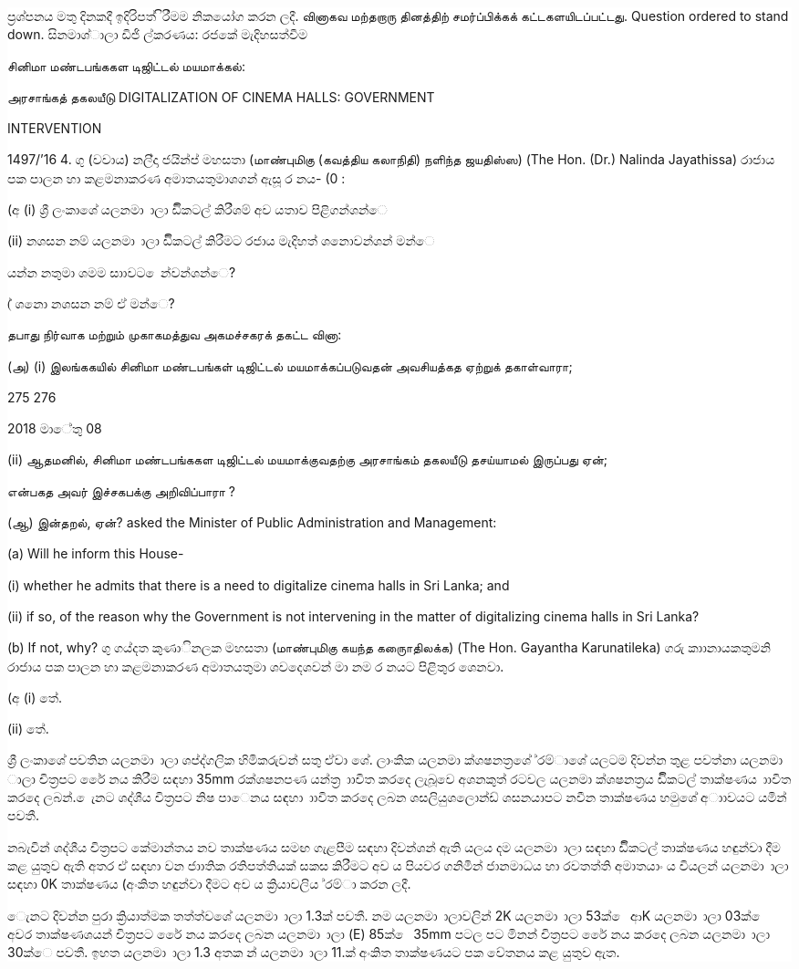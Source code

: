 ප්‍රශ්පනය මතු දිනකදී ඉදිරිපත් ිරීමම නිකයෝග කරන ලදී. வினாகவ மற்தறாரு தினத்திற் சமர்ப்பிக்கக் கட்டகளயிடப்பட்டது. Question ordered to stand down. සිනමාශ්ාලා ඩිජි ල්කරණය: රජකේ මැදිහසත්වීම

சினிமா மண்டபங்ககள டிஜிட்டல் மயமாக்கல்:

அரசாங்கத் தகலயீடு DIGITALIZATION OF CINEMA HALLS: GOVERNMENT

INTERVENTION

1497/’16 4. ගු (වවාය) නලි්දා ජයින්ප් මහසතා (மாண்புமிகு (கவத்திய கலாநிதி) நளிந்த ஜயதிஸ்ஸ) (The Hon. (Dr.) Nalinda Jayathissa) රාජාය පක පාලන හා කළමනාකරණ අමාතයතුමාශගන් ඇසූ ‍ර නය- (0 :

(අ (i) ශ්‍රී ලංකාශේ යලනමා ාලා ඩිිකටල් කිරීශම් අව යතාව පිළිගන්ශන්ෙ

(ii) නශසන නම් යලනමා ාලා ඩිිකටල් කිරීමට රජාය මැදිහත් ශනොවන්ශන් මන්ෙ

යන්න නතුමා ශමම සාාවට ෙන්වන්ශන්ෙ?

(් ශනො නශසන නම් ඒ මන්ෙ?

தபாது நிர்வாக மற்றும் முகாகமத்துவ அகமச்சகரக் தகட்ட வினா:

(அ) (i) இலங்ககயில் சினிமா மண்டபங்கள் டிஜிட்டல் மயமாக்கப்படுவதன் அவசியத்கத ஏற்றுக் தகாள்வாரா;

275 276

2018 මාේතු 08

(ii) ஆதமனில், சினிமா மண்டபங்ககள டிஜிட்டல் மயமாக்குவதற்கு அரசாங்கம் தகலயீடு தசய்யாமல் இருப்பது ஏன்;

என்பகத அவர் இச்சகபக்கு அறிவிப்பாரா ?

(ஆ) இன்தறல், ஏன்? asked the Minister of Public Administration and Management:

(a) Will he inform this House-

(i) whether he admits that there is a need to digitalize cinema halls in Sri Lanka; and

(ii) if so, of the reason why the Government is not intervening in the matter of digitalizing cinema halls in Sri Lanka?

(b) If not, why? ගු ගය්දත කුණාිනලක මහසතා (மாண்புமிகு கயந்த கருைாதிலக்க) (The Hon. Gayantha Karunatileka) ගරු කාානායකතුමනි රාජාය පක පාලන හා කළමනාකරණ අමාතයතුමා ශවදෙශවන් මා නම ‍ර නයට පිළිතුර ශෙනවා.

(අ (i) තේ.

(ii) තේ.

ශ්‍රී ලංකාශේ පවතින යලනමා ාලා ශප්ද්ගලික හිමිකරුවන් සතු ඒවා ශේ. ලාංකික යලනමා ක්ශෂනත්‍රශේ ්රම්ාශේ යලටම දිවන්න තුළ පවත්නා යලනමා ාලා චිත්‍රපට ‍රෙේ නය කිරීම සඳහා 35mm ‍රක්ශෂනපණ යන්ත්‍ර ාාවිත කරදෙ ලැබූවෙ අශනකුත් රටවල යලනමා ක්ශෂනත්‍රය ඩිිකටල් තාක්ෂණය ාාවිත කරදෙ ලබන්. ෙැනට ශද්ශීය චිත්‍රපට නිෂ පාෙනය සඳහා ාාවිත කරදෙ ලබන ශසලියුශලොන්ඩ් ශසනයාපට නවීන තාක්ෂණය හමුශේ අාාවයට යමින් පවතී.

නබැවින් ශද්ශීය චිත්‍රපට කේමාන්තය නව තාක්ෂණය සමඟ ගැළපීම සඳහා දිවන්ශන් ඇති යලය දම යලනමා ාලා සඳහා ඩිිකටල් තාක්ෂණය හඳුන්වා දීම කළ යුතුව ඇති අතර ඒ සඳහා වන ජාාතික ‍රතිපත්තියක් සකස කිරීමට අව ය පියවර ගනිමින් ජානමාධය හා ‍රවතත්ති අමාතයාං ය වියලන් යලනමා ාලා සඳහා 0K තාක්ෂණය (අංකිත හඳුන්වා දීමට අව ය ක්‍රියාවලිය ්රම්ා කරන ලදී.

ෙැනට දිවන්න පුරා ක්‍රියාත්මක තත්ත්වශේ යලනමා ාලා 1.3ක් පවතී. නම යලනමා ාලාවලින් 2K යලනමා ාලා 53ක් ෙ ආK යලනමා ාලා 03ක් ෙ අවර තාක්ෂණශයන් චිත්‍රපට ‍රෙේ නය කරදෙ ලබන යලනමා ාලා (E) 85ක් ෙ 35mm පටල පට මිනන් චිත්‍රපට ‍රෙේ නය කරදෙ ලබන යලනමා ාලා 30ක්ෙ පවතී. ඉහත යලනමා ාලා 1.3 අතක න් යලනමා ාලා 11.ක් අංකිත තාක්ෂණයට පක වේතනය කළ යුතුව ඇත.
